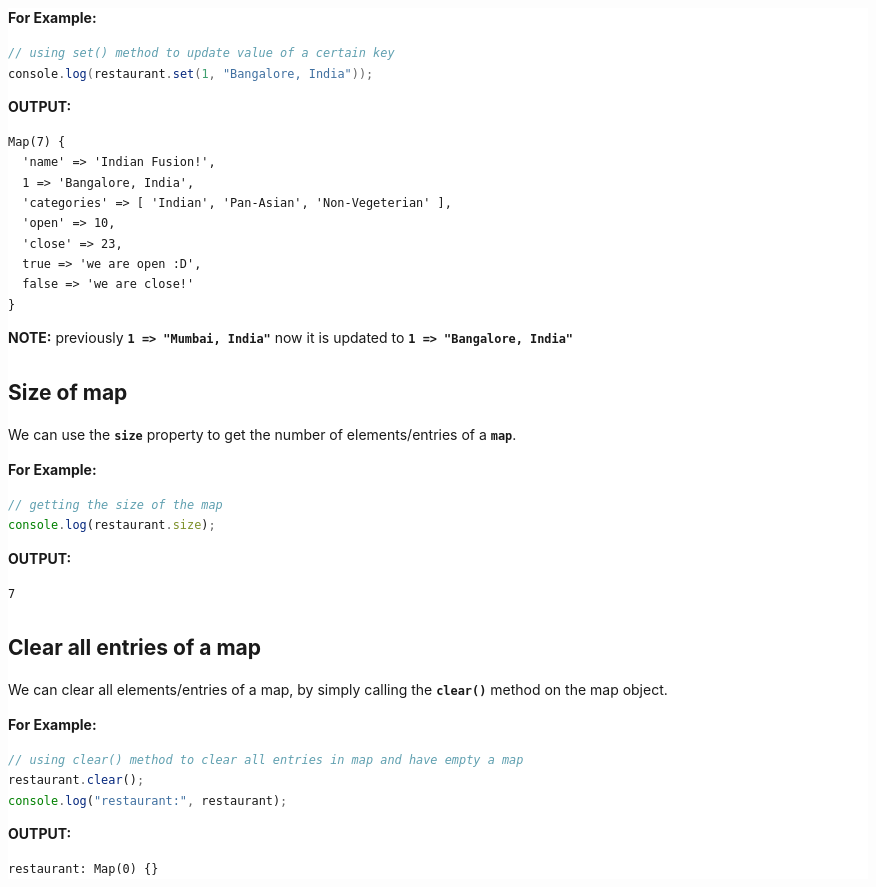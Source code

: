 **For Example:**

```java
// using set() method to update value of a certain key
console.log(restaurant.set(1, "Bangalore, India"));
```

**OUTPUT:**

```
Map(7) {
  'name' => 'Indian Fusion!',
  1 => 'Bangalore, India',
  'categories' => [ 'Indian', 'Pan-Asian', 'Non-Vegeterian' ],
  'open' => 10,
  'close' => 23,
  true => 'we are open :D',
  false => 'we are close!'
}
```

**NOTE:** previously **`1 => "Mumbai, India"`** now it is updated to **`1 => "Bangalore, India"`**

## Size of map

We can use the **`size`** property to get the number of elements/entries of a **`map`**.

**For Example:**

```javascript
// getting the size of the map
console.log(restaurant.size);
```

**OUTPUT:**

```
7
```

## Clear all entries of a map

We can clear all elements/entries of a map, by simply calling the **`clear()`** method on the map object.

**For Example:**

```javascript
// using clear() method to clear all entries in map and have empty a map
restaurant.clear();
console.log("restaurant:", restaurant);
```

**OUTPUT:**

```
restaurant: Map(0) {}
```

